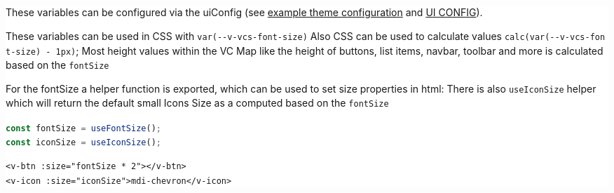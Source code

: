These variables can be configured via the uiConfig (see [example theme configuration](#example-theme-configuration) and [UI CONFIG](./UI_CONFIG.md)).

These variables can be used in CSS with `var(--v-vcs-font-size)`
Also CSS can be used to calculate values `calc(var(--v-vcs-font-size) - 1px)`;
Most height values within the VC Map like the height of buttons, list items, navbar, toolbar and more is calculated based on the `fontSize`

For the fontSize a helper function is exported, which can be used to set size properties in html:
There is also `useIconSize` helper which will return the default small Icons Size as a computed based on the `fontSize`

```js
const fontSize = useFontSize();
const iconSize = useIconSize();
```

```vue
<v-btn :size="fontSize * 2"></v-btn>
<v-icon :size="iconSize">mdi-chevron</v-icon>
```
